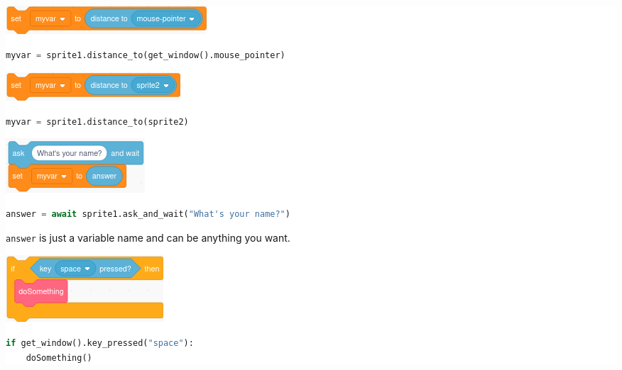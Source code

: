 ![distancetomouse](img/distancetomouse.png)

</td><td>

```python
myvar = sprite1.distance_to(get_window().mouse_pointer)
```

</td></tr>

<tr><td>

![distancetosprite](img/distancetosprite.png)

</td><td>

```python
myvar = sprite1.distance_to(sprite2)
```

</td></tr>

<tr><td>

![askandanswer](img/askandanswer.png)

</td><td>

```python
answer = await sprite1.ask_and_wait("What's your name?")
```

`answer` is just a variable name and can be anything you want.

</td></tr>

<tr><td>

![ifkeypressed](img/ifkeypressed.png)

</td><td>

```python
if get_window().key_pressed("space"):
    doSomething()
```
